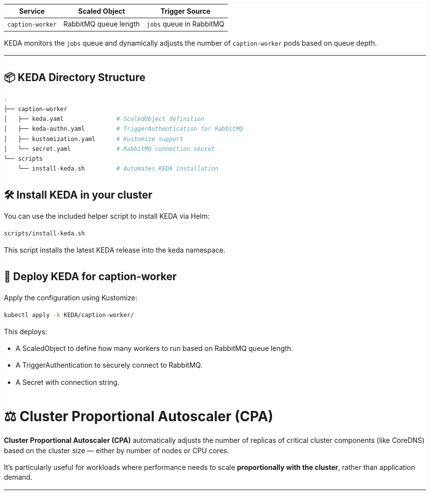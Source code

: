 | Service         | Scaled Object            | Trigger Source         |
|-----------------|--------------------------|------------------------|
| `caption-worker`| RabbitMQ queue length    | `jobs` queue in RabbitMQ |

KEDA monitors the `jobs` queue and dynamically adjusts the number of `caption-worker` pods based on queue depth.

---

## 📦 KEDA Directory Structure

```bash
.
├── caption-worker
│   ├── keda.yaml               # ScaledObject definition
│   ├── keda-authn.yaml         # TriggerAuthentication for RabbitMQ
│   ├── kustomization.yaml      # Kustomize support
│   └── secret.yaml             # RabbitMQ connection secret
└── scripts
    └── install-keda.sh         # Automates KEDA installation
```
## 🛠️ Install KEDA in your cluster

You can use the included helper script to install KEDA via Helm:

```bash 
scripts/install-keda.sh
```

This script installs the latest KEDA release into the keda namespace.

## 🚀 Deploy KEDA for caption-worker

Apply the configuration using Kustomize:

```bash
kubectl apply -k KEDA/caption-worker/
```
This deploys:

 - A ScaledObject to define how many workers to run based on RabbitMQ queue length.

 - A TriggerAuthentication to securely connect to RabbitMQ.

 - A Secret with connection string.


# ⚖️ Cluster Proportional Autoscaler (CPA)

**Cluster Proportional Autoscaler (CPA)** automatically adjusts the number of replicas of critical cluster components (like CoreDNS) based on the cluster size — either by number of nodes or CPU cores.

It’s particularly useful for workloads where performance needs to scale **proportionally with the cluster**, rather than application demand.

---